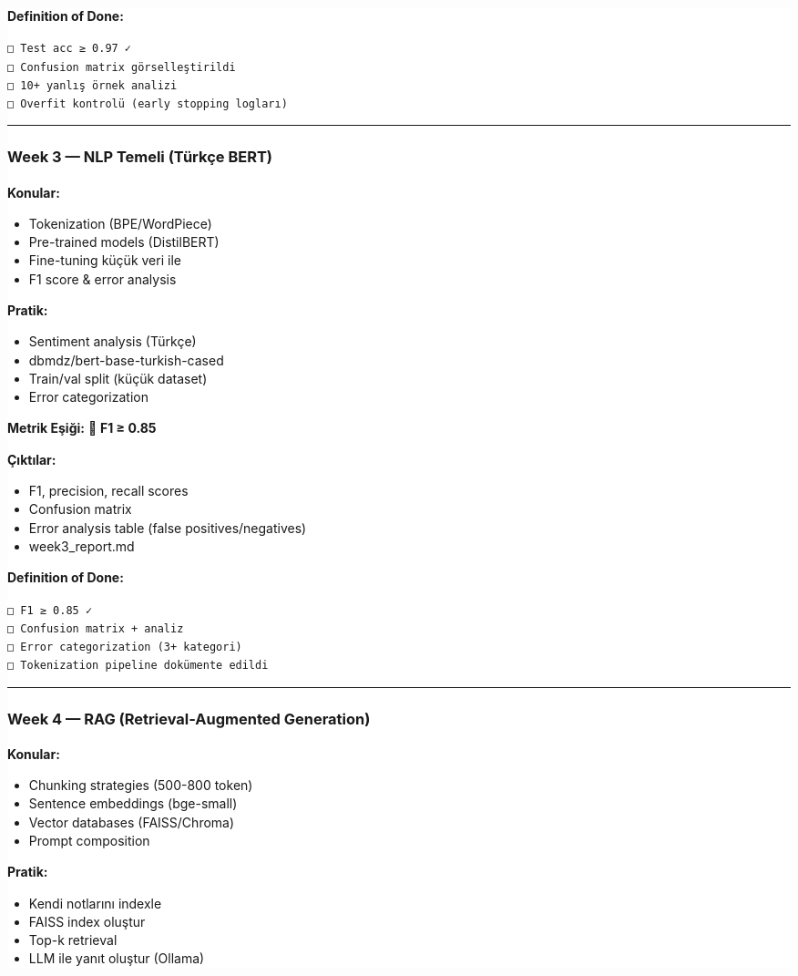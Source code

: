 **Definition of Done:**
```
□ Test acc ≥ 0.97 ✓
□ Confusion matrix görselleştirildi
□ 10+ yanlış örnek analizi
□ Overfit kontrolü (early stopping logları)
```

---

### Week 3 — NLP Temeli (Türkçe BERT)

**Konular:**
- Tokenization (BPE/WordPiece)
- Pre-trained models (DistilBERT)
- Fine-tuning küçük veri ile
- F1 score & error analysis

**Pratik:**
- Sentiment analysis (Türkçe)
- dbmdz/bert-base-turkish-cased
- Train/val split (küçük dataset)
- Error categorization

**Metrik Eşiği:** 🎯 **F1 ≥ 0.85**

**Çıktılar:**
- F1, precision, recall scores
- Confusion matrix
- Error analysis table (false positives/negatives)
- week3_report.md

**Definition of Done:**
```
□ F1 ≥ 0.85 ✓
□ Confusion matrix + analiz
□ Error categorization (3+ kategori)
□ Tokenization pipeline dokümente edildi
```

---

### Week 4 — RAG (Retrieval-Augmented Generation)

**Konular:**
- Chunking strategies (500-800 token)
- Sentence embeddings (bge-small)
- Vector databases (FAISS/Chroma)
- Prompt composition

**Pratik:**
- Kendi notlarını indexle
- FAISS index oluştur
- Top-k retrieval
- LLM ile yanıt oluştur (Ollama)
